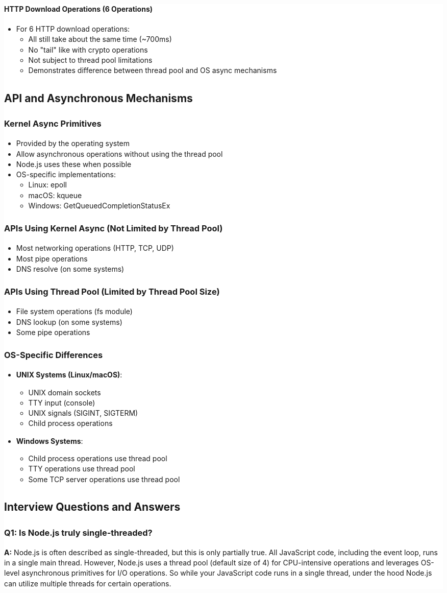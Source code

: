#### HTTP Download Operations (6 Operations)
* For 6 HTTP download operations:
  * All still take about the same time (~700ms)
  * No "tail" like with crypto operations
  * Not subject to thread pool limitations
  * Demonstrates difference between thread pool and OS async mechanisms

## API and Asynchronous Mechanisms

### Kernel Async Primitives
* Provided by the operating system
* Allow asynchronous operations without using the thread pool
* Node.js uses these when possible
* OS-specific implementations:
  * Linux: epoll
  * macOS: kqueue
  * Windows: GetQueuedCompletionStatusEx

### APIs Using Kernel Async (Not Limited by Thread Pool)
* Most networking operations (HTTP, TCP, UDP)
* Most pipe operations
* DNS resolve (on some systems)

### APIs Using Thread Pool (Limited by Thread Pool Size)
* File system operations (fs module)
* DNS lookup (on some systems)
* Some pipe operations

### OS-Specific Differences
* **UNIX Systems (Linux/macOS)**:
  * UNIX domain sockets
  * TTY input (console)
  * UNIX signals (SIGINT, SIGTERM)
  * Child process operations
  
* **Windows Systems**:
  * Child process operations use thread pool
  * TTY operations use thread pool
  * Some TCP server operations use thread pool

## Interview Questions and Answers

### Q1: Is Node.js truly single-threaded?
**A:** Node.js is often described as single-threaded, but this is only partially true. All JavaScript code, including the event loop, runs in a single main thread. However, Node.js uses a thread pool (default size of 4) for CPU-intensive operations and leverages OS-level asynchronous primitives for I/O operations. So while your JavaScript code runs in a single thread, under the hood Node.js can utilize multiple threads for certain operations.

